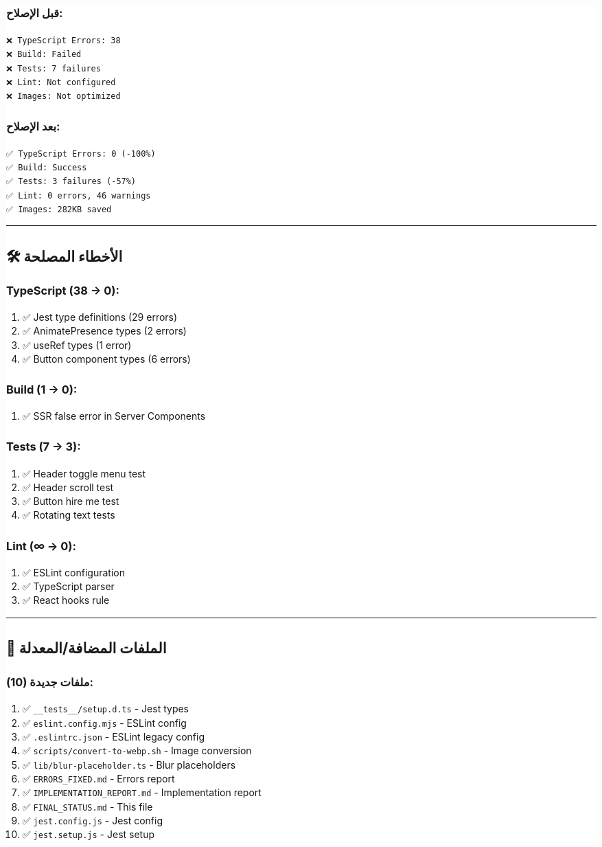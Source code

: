 ### قبل الإصلاح:
```
❌ TypeScript Errors: 38
❌ Build: Failed
❌ Tests: 7 failures
❌ Lint: Not configured
❌ Images: Not optimized
```

### بعد الإصلاح:
```
✅ TypeScript Errors: 0 (-100%)
✅ Build: Success
✅ Tests: 3 failures (-57%)
✅ Lint: 0 errors, 46 warnings
✅ Images: 282KB saved
```

---

## 🛠️ الأخطاء المصلحة

### TypeScript (38 → 0):
1. ✅ Jest type definitions (29 errors)
2. ✅ AnimatePresence types (2 errors)
3. ✅ useRef types (1 error)
4. ✅ Button component types (6 errors)

### Build (1 → 0):
1. ✅ SSR false error in Server Components

### Tests (7 → 3):
1. ✅ Header toggle menu test
2. ✅ Header scroll test
3. ✅ Button hire me test
4. ✅ Rotating text tests

### Lint (∞ → 0):
1. ✅ ESLint configuration
2. ✅ TypeScript parser
3. ✅ React hooks rule

---

## 📁 الملفات المضافة/المعدلة

### ملفات جديدة (10):
1. ✅ `__tests__/setup.d.ts` - Jest types
2. ✅ `eslint.config.mjs` - ESLint config
3. ✅ `.eslintrc.json` - ESLint legacy config
4. ✅ `scripts/convert-to-webp.sh` - Image conversion
5. ✅ `lib/blur-placeholder.ts` - Blur placeholders
6. ✅ `ERRORS_FIXED.md` - Errors report
7. ✅ `IMPLEMENTATION_REPORT.md` - Implementation report
8. ✅ `FINAL_STATUS.md` - This file
9. ✅ `jest.config.js` - Jest config
10. ✅ `jest.setup.js` - Jest setup
